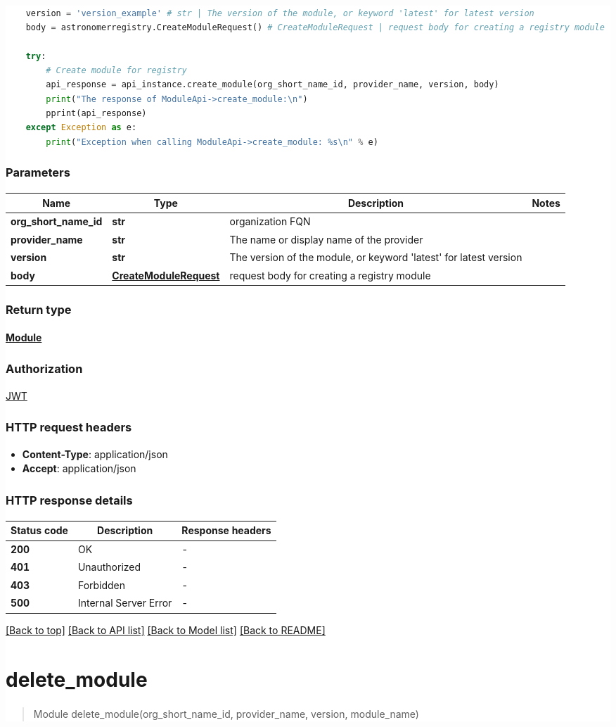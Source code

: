 ```python
    version = 'version_example' # str | The version of the module, or keyword 'latest' for latest version
    body = astronomerregistry.CreateModuleRequest() # CreateModuleRequest | request body for creating a registry module

    try:
        # Create module for registry
        api_response = api_instance.create_module(org_short_name_id, provider_name, version, body)
        print("The response of ModuleApi->create_module:\n")
        pprint(api_response)
    except Exception as e:
        print("Exception when calling ModuleApi->create_module: %s\n" % e)
```


### Parameters

Name | Type | Description  | Notes
------------- | ------------- | ------------- | -------------
 **org_short_name_id** | **str**| organization FQN | 
 **provider_name** | **str**| The name or display name of the provider | 
 **version** | **str**| The version of the module, or keyword &#39;latest&#39; for latest version | 
 **body** | [**CreateModuleRequest**](CreateModuleRequest.md)| request body for creating a registry module | 

### Return type

[**Module**](Module.md)

### Authorization

[JWT](../README.md#JWT)

### HTTP request headers

 - **Content-Type**: application/json
 - **Accept**: application/json

### HTTP response details
| Status code | Description | Response headers |
|-------------|-------------|------------------|
**200** | OK |  -  |
**401** | Unauthorized |  -  |
**403** | Forbidden |  -  |
**500** | Internal Server Error |  -  |

[[Back to top]](#) [[Back to API list]](../README.md#documentation-for-api-endpoints) [[Back to Model list]](../README.md#documentation-for-models) [[Back to README]](../README.md)

# **delete_module**
> Module delete_module(org_short_name_id, provider_name, version, module_name)
